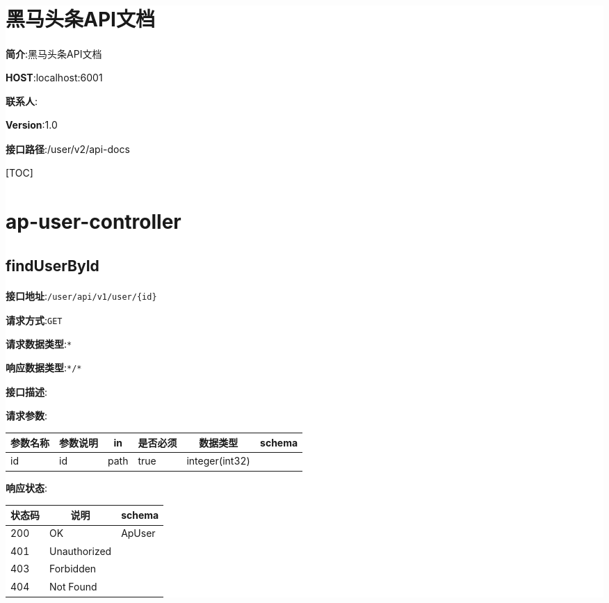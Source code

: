 # 黑马头条API文档


**简介**:黑马头条API文档


**HOST**:localhost:6001


**联系人**:


**Version**:1.0


**接口路径**:/user/v2/api-docs


[TOC]






# ap-user-controller


## findUserById


**接口地址**:`/user/api/v1/user/{id}`


**请求方式**:`GET`


**请求数据类型**:`*`


**响应数据类型**:`*/*`


**接口描述**:


**请求参数**:


| 参数名称 | 参数说明 | in    | 是否必须 | 数据类型 | schema |
| -------- | -------- | ----- | -------- | -------- | ------ |
|id|id|path|true|integer(int32)||


**响应状态**:


| 状态码 | 说明 | schema |
| -------- | -------- | ----- | 
|200|OK|ApUser|
|401|Unauthorized||
|403|Forbidden||
|404|Not Found||
